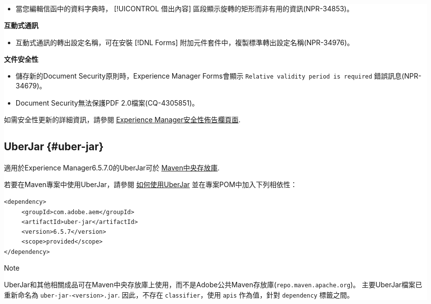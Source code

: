 * 當您編輯信函中的資料字典時， [!UICONTROL 借出內容] 區段顯示旋轉的矩形而非有用的資訊(NPR-34853)。

**互動式通訊**

* 互動式通訊的轉出設定名稱，可在安裝 [!DNL Forms] 附加元件套件中，複製標準轉出設定名稱(NPR-34976)。

**文件安全性**

* 儲存新的Document Security原則時，Experience Manager Forms會顯示 `Relative validity period is required` 錯誤訊息(NPR-34679)。

* Document Security無法保護PDF 2.0檔案(CQ-4305851)。

如需安全性更新的詳細資訊，請參閱 [Experience Manager安全性佈告欄頁面](https://helpx.adobe.com/security/products/experience-manager.html).

## UberJar {#uber-jar}

適用於Experience Manager6.5.7.0的UberJar可於 [Maven中央存放庫](https://repo.maven.apache.org/maven2/com/adobe/aem/uber-jar/6.5.7/).

若要在Maven專案中使用UberJar，請參閱 [如何使用UberJar](/help/sites-developing/ht-projects-maven.md) 並在專案POM中加入下列相依性：

```shell
<dependency>
     <groupId>com.adobe.aem</groupId>
     <artifactId>uber-jar</artifactId>
     <version>6.5.7</version>
     <scope>provided</scope>
</dependency>
```

>[!NOTE]
>
>UberJar和其他相關成品可在Maven中央存放庫上使用，而不是Adobe公共Maven存放庫(`repo.maven.apache.org`)。 主要UberJar檔案已重新命名為 `uber-jar-<version>.jar`. 因此，不存在 `classifier`，使用 `apis` 作為值，針對 `dependency` 標籤之間。
